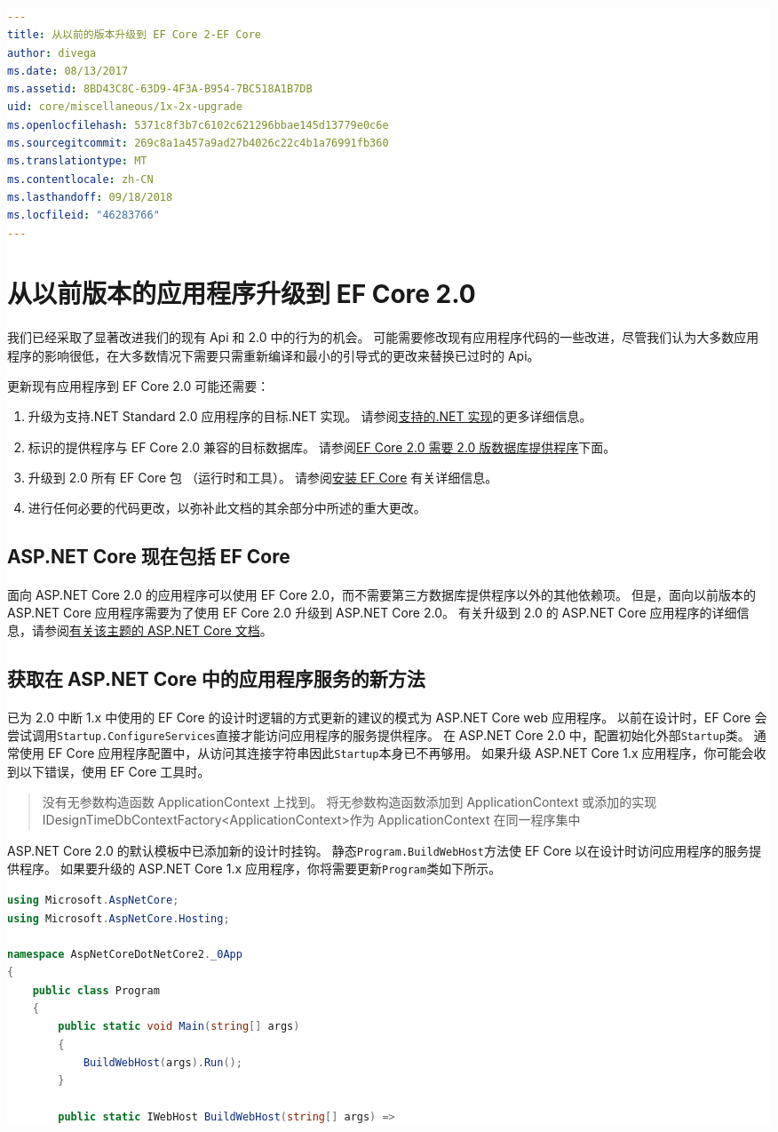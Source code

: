 ```yaml
---
title: 从以前的版本升级到 EF Core 2-EF Core
author: divega
ms.date: 08/13/2017
ms.assetid: 8BD43C8C-63D9-4F3A-B954-7BC518A1B7DB
uid: core/miscellaneous/1x-2x-upgrade
ms.openlocfilehash: 5371c8f3b7c6102c621296bbae145d13779e0c6e
ms.sourcegitcommit: 269c8a1a457a9ad27b4026c22c4b1a76991fb360
ms.translationtype: MT
ms.contentlocale: zh-CN
ms.lasthandoff: 09/18/2018
ms.locfileid: "46283766"
---
```

# <a name="upgrading-applications-from-previous-versions-to-ef-core-20"></a>从以前版本的应用程序升级到 EF Core 2.0

我们已经采取了显著改进我们的现有 Api 和 2.0 中的行为的机会。 可能需要修改现有应用程序代码的一些改进，尽管我们认为大多数应用程序的影响很低，在大多数情况下需要只需重新编译和最小的引导式的更改来替换已过时的 Api。

更新现有应用程序到 EF Core 2.0 可能还需要：

1. 升级为支持.NET Standard 2.0 应用程序的目标.NET 实现。 请参阅[支持的.NET 实现](../platforms/index.md)的更多详细信息。

2. 标识的提供程序与 EF Core 2.0 兼容的目标数据库。 请参阅[EF Core 2.0 需要 2.0 版数据库提供程序](#ef-core-20-requires-a-20-database-provider)下面。

3. 升级到 2.0 所有 EF Core 包 （运行时和工具）。 请参阅[安装 EF Core](../get-started/install/index.md) 有关详细信息。

4. 进行任何必要的代码更改，以弥补此文档的其余部分中所述的重大更改。

## <a name="aspnet-core-now-includes-ef-core"></a>ASP.NET Core 现在包括 EF Core

面向 ASP.NET Core 2.0 的应用程序可以使用 EF Core 2.0，而不需要第三方数据库提供程序以外的其他依赖项。 但是，面向以前版本的 ASP.NET Core 应用程序需要为了使用 EF Core 2.0 升级到 ASP.NET Core 2.0。 有关升级到 2.0 的 ASP.NET Core 应用程序的详细信息，请参阅[有关该主题的 ASP.NET Core 文档](https://docs.microsoft.com/aspnet/core/migration/1x-to-2x/)。

## <a name="new-way-of-getting-application-services-in-aspnet-core"></a>获取在 ASP.NET Core 中的应用程序服务的新方法

已为 2.0 中断 1.x 中使用的 EF Core 的设计时逻辑的方式更新的建议的模式为 ASP.NET Core web 应用程序。 以前在设计时，EF Core 会尝试调用`Startup.ConfigureServices`直接才能访问应用程序的服务提供程序。 在 ASP.NET Core 2.0 中，配置初始化外部`Startup`类。 通常使用 EF Core 应用程序配置中，从访问其连接字符串因此`Startup`本身已不再够用。 如果升级 ASP.NET Core 1.x 应用程序，你可能会收到以下错误，使用 EF Core 工具时。

> 没有无参数构造函数 ApplicationContext 上找到。 将无参数构造函数添加到 ApplicationContext 或添加的实现 IDesignTimeDbContextFactory&lt;ApplicationContext&gt;作为 ApplicationContext 在同一程序集中

ASP.NET Core 2.0 的默认模板中已添加新的设计时挂钩。 静态`Program.BuildWebHost`方法使 EF Core 以在设计时访问应用程序的服务提供程序。 如果要升级的 ASP.NET Core 1.x 应用程序，你将需要更新`Program`类如下所示。

``` csharp
using Microsoft.AspNetCore;
using Microsoft.AspNetCore.Hosting;

namespace AspNetCoreDotNetCore2._0App
{
    public class Program
    {
        public static void Main(string[] args)
        {
            BuildWebHost(args).Run();
        }

        public static IWebHost BuildWebHost(string[] args) =>
```